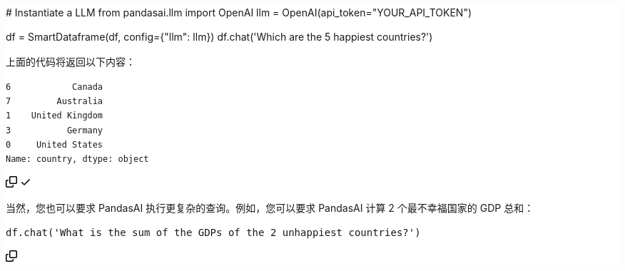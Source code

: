 <span class="pl-c"># Instantiate a LLM</span>
<span class="pl-k">from</span> <span class="pl-s1">pandasai</span>.<span class="pl-s1">llm</span> <span class="pl-k">import</span> <span class="pl-v">OpenAI</span>
<span class="pl-s1">llm</span> <span class="pl-c1">=</span> <span class="pl-v">OpenAI</span>(<span class="pl-s1">api_token</span><span class="pl-c1">=</span><span class="pl-s">"YOUR_API_TOKEN"</span>)

<span class="pl-s1">df</span> <span class="pl-c1">=</span> <span class="pl-v">SmartDataframe</span>(<span class="pl-s1">df</span>, <span class="pl-s1">config</span><span class="pl-c1">=</span>{<span class="pl-s">"llm"</span>: <span class="pl-s1">llm</span>})
<span class="pl-s1">df</span>.<span class="pl-en">chat</span>(<span class="pl-s">'Which are the 5 happiest countries?'</span>)</pre><div class="zeroclipboard-container">
    
  </div></div>
<p dir="auto"><font style="vertical-align: inherit;"><font style="vertical-align: inherit;">上面的代码将返回以下内容：</font></font></p>
<div class="snippet-clipboard-content notranslate position-relative overflow-auto"><pre class="notranslate"><code>6            Canada
7         Australia
1    United Kingdom
3           Germany
0     United States
Name: country, dtype: object
</code></pre><div class="zeroclipboard-container">
    <clipboard-copy aria-label="Copy" class="ClipboardButton btn btn-invisible js-clipboard-copy m-2 p-0 tooltipped-no-delay d-flex flex-justify-center flex-items-center" data-copy-feedback="Copied!" data-tooltip-direction="w" value="6            Canada
7         Australia
1    United Kingdom
3           Germany
0     United States
Name: country, dtype: object" tabindex="0" role="button">
      <svg aria-hidden="true" height="16" viewBox="0 0 16 16" version="1.1" width="16" data-view-component="true" class="octicon octicon-copy js-clipboard-copy-icon">
    <path d="M0 6.75C0 5.784.784 5 1.75 5h1.5a.75.75 0 0 1 0 1.5h-1.5a.25.25 0 0 0-.25.25v7.5c0 .138.112.25.25.25h7.5a.25.25 0 0 0 .25-.25v-1.5a.75.75 0 0 1 1.5 0v1.5A1.75 1.75 0 0 1 9.25 16h-7.5A1.75 1.75 0 0 1 0 14.25Z"></path><path d="M5 1.75C5 .784 5.784 0 6.75 0h7.5C15.216 0 16 .784 16 1.75v7.5A1.75 1.75 0 0 1 14.25 11h-7.5A1.75 1.75 0 0 1 5 9.25Zm1.75-.25a.25.25 0 0 0-.25.25v7.5c0 .138.112.25.25.25h7.5a.25.25 0 0 0 .25-.25v-7.5a.25.25 0 0 0-.25-.25Z"></path>
</svg>
      <svg aria-hidden="true" height="16" viewBox="0 0 16 16" version="1.1" width="16" data-view-component="true" class="octicon octicon-check js-clipboard-check-icon color-fg-success d-none">
    <path d="M13.78 4.22a.75.75 0 0 1 0 1.06l-7.25 7.25a.75.75 0 0 1-1.06 0L2.22 9.28a.751.751 0 0 1 .018-1.042.751.751 0 0 1 1.042-.018L6 10.94l6.72-6.72a.75.75 0 0 1 1.06 0Z"></path>
</svg>
    </clipboard-copy>
  </div></div>
<p dir="auto"><font style="vertical-align: inherit;"><font style="vertical-align: inherit;">当然，您也可以要求 PandasAI 执行更复杂的查询。</font><font style="vertical-align: inherit;">例如，您可以要求 PandasAI 计算 2 个最不幸福国家的 GDP 总和：</font></font></p>
<div class="highlight highlight-source-python notranslate position-relative overflow-auto" dir="auto"><pre><span class="pl-s1">df</span>.<span class="pl-en">chat</span>(<span class="pl-s">'What is the sum of the GDPs of the 2 unhappiest countries?'</span>)</pre><div class="zeroclipboard-container">
    <clipboard-copy aria-label="Copy" class="ClipboardButton btn btn-invisible js-clipboard-copy m-2 p-0 tooltipped-no-delay d-flex flex-justify-center flex-items-center" data-copy-feedback="Copied!" data-tooltip-direction="w" value="df.chat('What is the sum of the GDPs of the 2 unhappiest countries?')" tabindex="0" role="button">
      <svg aria-hidden="true" height="16" viewBox="0 0 16 16" version="1.1" width="16" data-view-component="true" class="octicon octicon-copy js-clipboard-copy-icon">
    <path d="M0 6.75C0 5.784.784 5 1.75 5h1.5a.75.75 0 0 1 0 1.5h-1.5a.25.25 0 0 0-.25.25v7.5c0 .138.112.25.25.25h7.5a.25.25 0 0 0 .25-.25v-1.5a.75.75 0 0 1 1.5 0v1.5A1.75 1.75 0 0 1 9.25 16h-7.5A1.75 1.75 0 0 1 0 14.25Z"></path><path d="M5 1.75C5 .784 5.784 0 6.75 0h7.5C15.216 0 16 .784 16 1.75v7.5A1.75 1.75 0 0 1 14.25 11h-7.5A1.75 1.75 0 0 1 5 9.25Zm1.75-.25a.25.25 0 0 0-.25.25v7.5c0 .138.112.25.25.25h7.5a.25.25 0 0 0 .25-.25v-7.5a.25.25 0 0 0-.25-.25Z"></path>